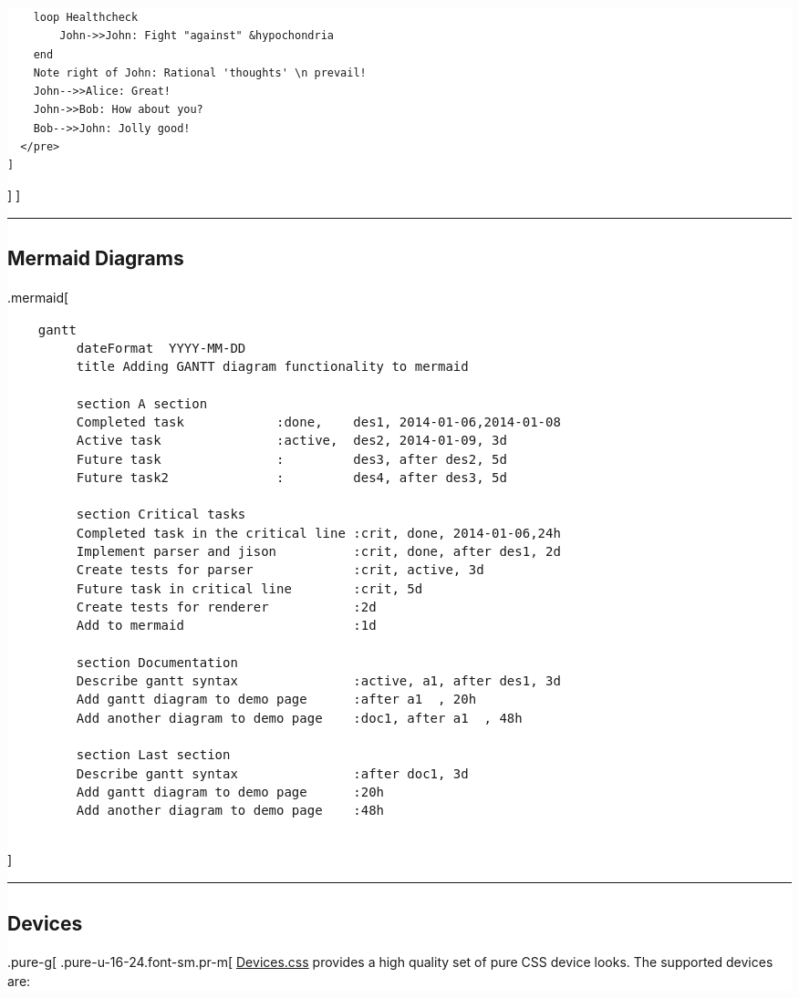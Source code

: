         loop Healthcheck
            John->>John: Fight "against" &hypochondria
        end
        Note right of John: Rational 'thoughts' \n prevail!
        John-->>Alice: Great!
        John->>Bob: How about you?
        Bob-->>John: Jolly good!
      </pre>
    ]
  ]
]

---

## Mermaid Diagrams

.mermaid[
  <pre>
    gantt
         dateFormat  YYYY-MM-DD
         title Adding GANTT diagram functionality to mermaid
  
         section A section
         Completed task            :done,    des1, 2014-01-06,2014-01-08
         Active task               :active,  des2, 2014-01-09, 3d
         Future task               :         des3, after des2, 5d
         Future task2              :         des4, after des3, 5d
  
         section Critical tasks
         Completed task in the critical line :crit, done, 2014-01-06,24h
         Implement parser and jison          :crit, done, after des1, 2d
         Create tests for parser             :crit, active, 3d
         Future task in critical line        :crit, 5d
         Create tests for renderer           :2d
         Add to mermaid                      :1d
  
         section Documentation
         Describe gantt syntax               :active, a1, after des1, 3d
         Add gantt diagram to demo page      :after a1  , 20h
         Add another diagram to demo page    :doc1, after a1  , 48h
  
         section Last section
         Describe gantt syntax               :after doc1, 3d
         Add gantt diagram to demo page      :20h
         Add another diagram to demo page    :48h
  </pre>
]

---

## Devices

.pure-g[
  .pure-u-16-24.font-sm.pr-m[
    [Devices.css](https://github.com/picturepan2/devices.css) provides a high quality set of pure CSS device looks. The supported devices are:
  